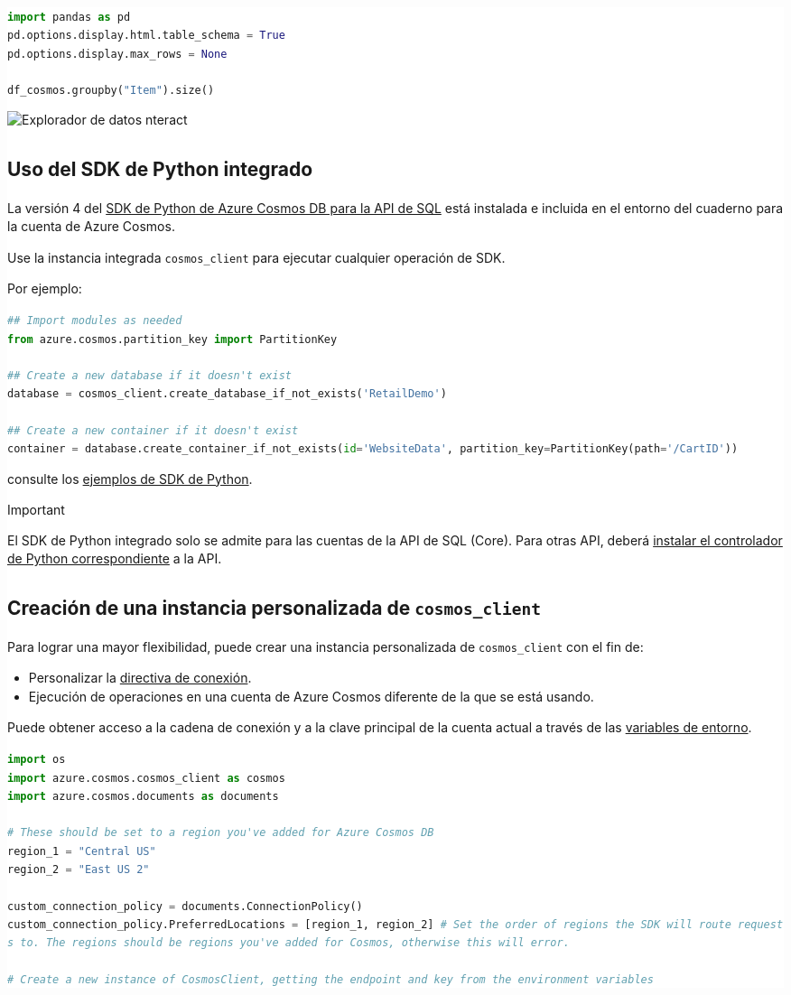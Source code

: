 ```python
import pandas as pd
pd.options.display.html.table_schema = True
pd.options.display.max_rows = None

df_cosmos.groupby("Item").size()
```
![Explorador de datos nteract](media/use-notebook-features-and-commands/nteract-built-in-chart.png)

## <a name="use-the-built-in-python-sdk"></a>Uso del SDK de Python integrado
La versión 4 del [SDK de Python de Azure Cosmos DB para la API de SQL](https://github.com/Azure/azure-sdk-for-python/tree/master/sdk/cosmos/azure-cosmos) está instalada e incluida en el entorno del cuaderno para la cuenta de Azure Cosmos.

Use la instancia integrada ``cosmos_client`` para ejecutar cualquier operación de SDK. 

Por ejemplo:

```python
## Import modules as needed
from azure.cosmos.partition_key import PartitionKey

## Create a new database if it doesn't exist
database = cosmos_client.create_database_if_not_exists('RetailDemo')

## Create a new container if it doesn't exist
container = database.create_container_if_not_exists(id='WebsiteData', partition_key=PartitionKey(path='/CartID'))
```
consulte los [ejemplos de SDK de Python](https://github.com/Azure/azure-sdk-for-python/tree/master/sdk/cosmos/azure-cosmos/samples). 

> [!IMPORTANT]
> El SDK de Python integrado solo se admite para las cuentas de la API de SQL (Core). Para otras API, deberá [instalar el controlador de Python correspondiente](#install-a-new-package) a la API. 

## <a name="create-a-custom-instance-of-cosmos_client"></a>Creación de una instancia personalizada de ``cosmos_client``
Para lograr una mayor flexibilidad, puede crear una instancia personalizada de ``cosmos_client`` con el fin de:

- Personalizar la [directiva de conexión](https://docs.microsoft.com/python/api/azure-cosmos/azure.cosmos.documents.connectionpolicy?view=azure-python-preview).
- Ejecución de operaciones en una cuenta de Azure Cosmos diferente de la que se está usando.

Puede obtener acceso a la cadena de conexión y a la clave principal de la cuenta actual a través de las [variables de entorno](#access-the-account-endpoint-and-primary-key-env-variables). 

```python
import os
import azure.cosmos.cosmos_client as cosmos
import azure.cosmos.documents as documents

# These should be set to a region you've added for Azure Cosmos DB
region_1 = "Central US" 
region_2 = "East US 2"

custom_connection_policy = documents.ConnectionPolicy()
custom_connection_policy.PreferredLocations = [region_1, region_2] # Set the order of regions the SDK will route requests to. The regions should be regions you've added for Cosmos, otherwise this will error.

# Create a new instance of CosmosClient, getting the endpoint and key from the environment variables
```